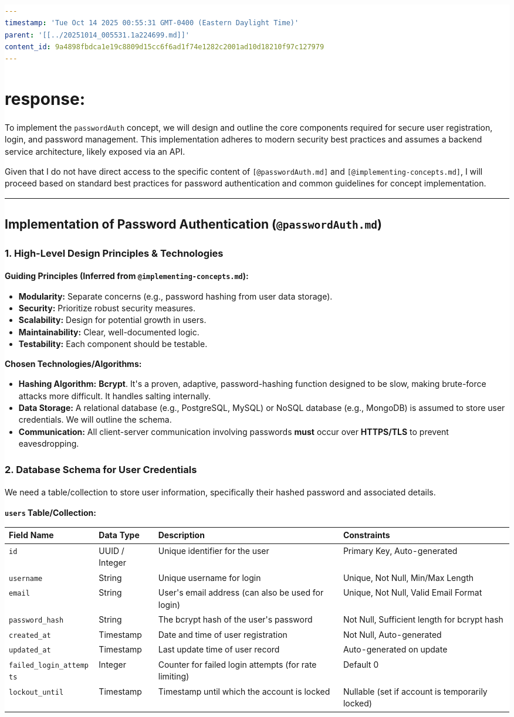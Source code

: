 ```yaml
---
timestamp: 'Tue Oct 14 2025 00:55:31 GMT-0400 (Eastern Daylight Time)'
parent: '[[../20251014_005531.1a224699.md]]'
content_id: 9a4898fbdca1e19c8809d15cc6f6ad1f74e1282c2001ad10d18210f97c127979
---
```


# response:

To implement the `passwordAuth` concept, we will design and outline the core components required for secure user registration, login, and password management. This implementation adheres to modern security best practices and assumes a backend service architecture, likely exposed via an API.

Given that I do not have direct access to the specific content of `[@passwordAuth.md]` and `[@implementing-concepts.md]`, I will proceed based on standard best practices for password authentication and common guidelines for concept implementation.

***

## Implementation of Password Authentication (`@passwordAuth.md`)

### 1. High-Level Design Principles & Technologies

**Guiding Principles (Inferred from `@implementing-concepts.md`):**

* **Modularity:** Separate concerns (e.g., password hashing from user data storage).
* **Security:** Prioritize robust security measures.
* **Scalability:** Design for potential growth in users.
* **Maintainability:** Clear, well-documented logic.
* **Testability:** Each component should be testable.

**Chosen Technologies/Algorithms:**

* **Hashing Algorithm:** **Bcrypt**. It's a proven, adaptive, password-hashing function designed to be slow, making brute-force attacks more difficult. It handles salting internally.
* **Data Storage:** A relational database (e.g., PostgreSQL, MySQL) or NoSQL database (e.g., MongoDB) is assumed to store user credentials. We will outline the schema.
* **Communication:** All client-server communication involving passwords **must** occur over **HTTPS/TLS** to prevent eavesdropping.

### 2. Database Schema for User Credentials

We need a table/collection to store user information, specifically their hashed password and associated details.

**`users` Table/Collection:**

| Field Name     | Data Type          | Description                                         | Constraints                                          |
| :------------- | :----------------- | :-------------------------------------------------- | :--------------------------------------------------- |
| `id`           | UUID / Integer     | Unique identifier for the user                      | Primary Key, Auto-generated                          |
| `username`     | String             | Unique username for login                           | Unique, Not Null, Min/Max Length                     |
| `email`        | String             | User's email address (can also be used for login)   | Unique, Not Null, Valid Email Format                 |
| `password_hash` | String             | The bcrypt hash of the user's password              | Not Null, Sufficient length for bcrypt hash          |
| `created_at`   | Timestamp          | Date and time of user registration                  | Not Null, Auto-generated                             |
| `updated_at`   | Timestamp          | Last update time of user record                     | Auto-generated on update                             |
| `failed_login_attempts` | Integer | Counter for failed login attempts (for rate limiting) | Default 0                                            |
| `lockout_until` | Timestamp          | Timestamp until which the account is locked         | Nullable (set if account is temporarily locked)      |

